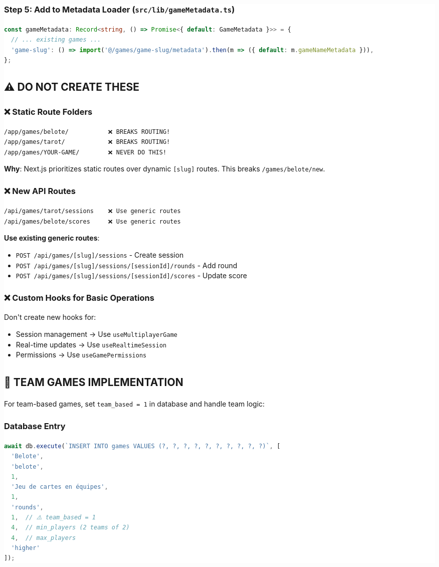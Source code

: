 ### Step 5: Add to Metadata Loader (`src/lib/gameMetadata.ts`)

```typescript
const gameMetadata: Record<string, () => Promise<{ default: GameMetadata }>> = {
  // ... existing games ...
  'game-slug': () => import('@/games/game-slug/metadata').then(m => ({ default: m.gameNameMetadata })),
};
```

## ⚠️ DO NOT CREATE THESE

### ❌ Static Route Folders
```
/app/games/belote/           ❌ BREAKS ROUTING!
/app/games/tarot/            ❌ BREAKS ROUTING!
/app/games/YOUR-GAME/        ❌ NEVER DO THIS!
```

**Why**: Next.js prioritizes static routes over dynamic `[slug]` routes. This breaks `/games/belote/new`.

### ❌ New API Routes
```
/api/games/tarot/sessions    ❌ Use generic routes
/api/games/belote/scores     ❌ Use generic routes
```

**Use existing generic routes**:
- `POST /api/games/[slug]/sessions` - Create session
- `POST /api/games/[slug]/sessions/[sessionId]/rounds` - Add round
- `POST /api/games/[slug]/sessions/[sessionId]/scores` - Update score

### ❌ Custom Hooks for Basic Operations
Don't create new hooks for:
- Session management → Use `useMultiplayerGame`
- Real-time updates → Use `useRealtimeSession`
- Permissions → Use `useGamePermissions`

## 🎯 TEAM GAMES IMPLEMENTATION

For team-based games, set `team_based = 1` in database and handle team logic:

### Database Entry
```typescript
await db.execute(`INSERT INTO games VALUES (?, ?, ?, ?, ?, ?, ?, ?, ?, ?)`, [
  'Belote',
  'belote',
  1,
  'Jeu de cartes en équipes',
  1,
  'rounds',
  1,  // ⚠️ team_based = 1
  4,  // min_players (2 teams of 2)
  4,  // max_players
  'higher'
]);
```
